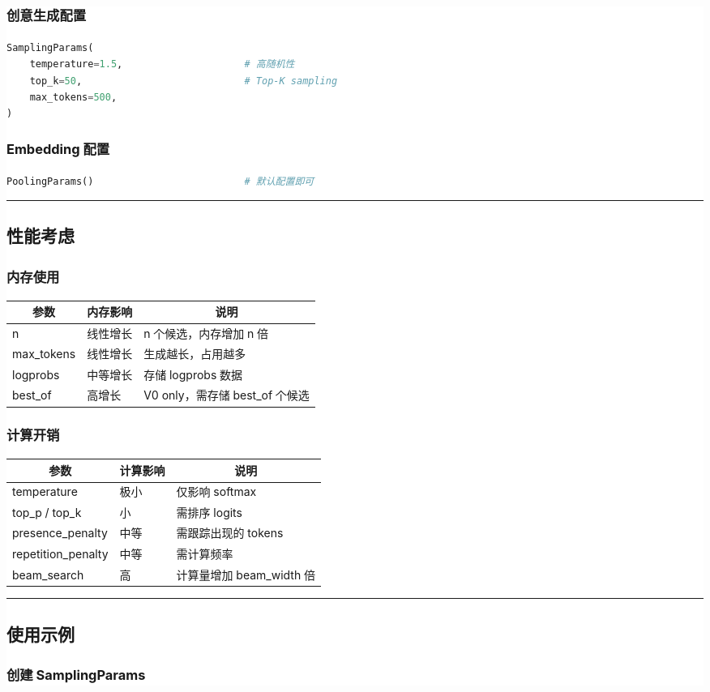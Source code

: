 ### 创意生成配置

```python
SamplingParams(
    temperature=1.5,                     # 高随机性
    top_k=50,                            # Top-K sampling
    max_tokens=500,
)
```

### Embedding 配置

```python
PoolingParams()                          # 默认配置即可
```

---

## 性能考虑

### 内存使用

| 参数 | 内存影响 | 说明 |
|------|---------|------|
| n | 线性增长 | n 个候选，内存增加 n 倍 |
| max_tokens | 线性增长 | 生成越长，占用越多 |
| logprobs | 中等增长 | 存储 logprobs 数据 |
| best_of | 高增长 | V0 only，需存储 best_of 个候选 |

### 计算开销

| 参数 | 计算影响 | 说明 |
|------|---------|------|
| temperature | 极小 | 仅影响 softmax |
| top_p / top_k | 小 | 需排序 logits |
| presence_penalty | 中等 | 需跟踪出现的 tokens |
| repetition_penalty | 中等 | 需计算频率 |
| beam_search | 高 | 计算量增加 beam_width 倍 |

---

## 使用示例

### 创建 SamplingParams
